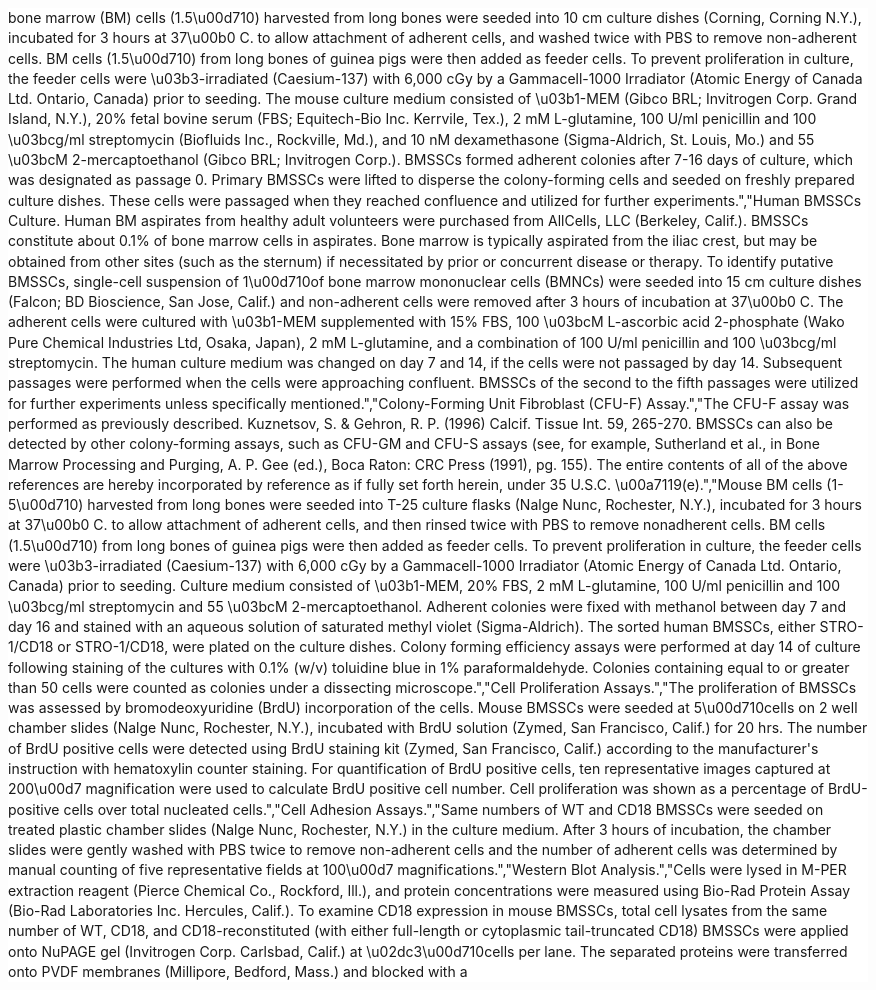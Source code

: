 bone marrow (BM) cells (1.5\u00d710) harvested from long bones were seeded into 10 cm culture dishes (Corning, Corning N.Y.), incubated for 3 hours at 37\u00b0 C. to allow attachment of adherent cells, and washed twice with PBS to remove non-adherent cells. BM cells (1.5\u00d710) from long bones of guinea pigs were then added as feeder cells. To prevent proliferation in culture, the feeder cells were \u03b3-irradiated (Caesium-137) with 6,000 cGy by a Gammacell-1000 Irradiator (Atomic Energy of Canada Ltd. Ontario, Canada) prior to seeding. The mouse culture medium consisted of \u03b1-MEM (Gibco BRL; Invitrogen Corp. Grand Island, N.Y.), 20% fetal bovine serum (FBS; Equitech-Bio Inc. Kerrvile, Tex.), 2 mM L-glutamine, 100 U\/ml penicillin and 100 \u03bcg\/ml streptomycin (Biofluids Inc., Rockville, Md.), and 10 nM dexamethasone (Sigma-Aldrich, St. Louis, Mo.) and 55 \u03bcM 2-mercaptoethanol (Gibco BRL; Invitrogen Corp.). BMSSCs formed adherent colonies after 7-16 days of culture, which was designated as passage 0. Primary BMSSCs were lifted to disperse the colony-forming cells and seeded on freshly prepared culture dishes. These cells were passaged when they reached confluence and utilized for further experiments.","Human BMSSCs Culture. Human BM aspirates from healthy adult volunteers were purchased from AllCells, LLC (Berkeley, Calif.). BMSSCs constitute about 0.1% of bone marrow cells in aspirates. Bone marrow is typically aspirated from the iliac crest, but may be obtained from other sites (such as the sternum) if necessitated by prior or concurrent disease or therapy. To identify putative BMSSCs, single-cell suspension of 1\u00d710of bone marrow mononuclear cells (BMNCs) were seeded into 15 cm culture dishes (Falcon; BD Bioscience, San Jose, Calif.) and non-adherent cells were removed after 3 hours of incubation at 37\u00b0 C. The adherent cells were cultured with \u03b1-MEM supplemented with 15% FBS, 100 \u03bcM L-ascorbic acid 2-phosphate (Wako Pure Chemical Industries Ltd, Osaka, Japan), 2 mM L-glutamine, and a combination of 100 U\/ml penicillin and 100 \u03bcg\/ml streptomycin. The human culture medium was changed on day 7 and 14, if the cells were not passaged by day 14. Subsequent passages were performed when the cells were approaching confluent. BMSSCs of the second to the fifth passages were utilized for further experiments unless specifically mentioned.","Colony-Forming Unit Fibroblast (CFU-F) Assay.","The CFU-F assay was performed as previously described. Kuznetsov, S. & Gehron, R. P. (1996) Calcif. Tissue Int. 59, 265-270. BMSSCs can also be detected by other colony-forming assays, such as CFU-GM and CFU-S assays (see, for example, Sutherland et al., in Bone Marrow Processing and Purging, A. P. Gee (ed.), Boca Raton: CRC Press (1991), pg. 155). The entire contents of all of the above references are hereby incorporated by reference as if fully set forth herein, under 35 U.S.C. \u00a7119(e).","Mouse BM cells (1-5\u00d710) harvested from long bones were seeded into T-25 culture flasks (Nalge Nunc, Rochester, N.Y.), incubated for 3 hours at 37\u00b0 C. to allow attachment of adherent cells, and then rinsed twice with PBS to remove nonadherent cells. BM cells (1.5\u00d710) from long bones of guinea pigs were then added as feeder cells. To prevent proliferation in culture, the feeder cells were \u03b3-irradiated (Caesium-137) with 6,000 cGy by a Gammacell-1000 Irradiator (Atomic Energy of Canada Ltd. Ontario, Canada) prior to seeding. Culture medium consisted of \u03b1-MEM, 20% FBS, 2 mM L-glutamine, 100 U\/ml penicillin and 100 \u03bcg\/ml streptomycin and 55 \u03bcM 2-mercaptoethanol. Adherent colonies were fixed with methanol between day 7 and day 16 and stained with an aqueous solution of saturated methyl violet (Sigma-Aldrich). The sorted human BMSSCs, either STRO-1\/CD18 or STRO-1\/CD18, were plated on the culture dishes. Colony forming efficiency assays were performed at day 14 of culture following staining of the cultures with 0.1% (w\/v) toluidine blue in 1% paraformaldehyde. Colonies containing equal to or greater than 50 cells were counted as colonies under a dissecting microscope.","Cell Proliferation Assays.","The proliferation of BMSSCs was assessed by bromodeoxyuridine (BrdU) incorporation of the cells. Mouse BMSSCs were seeded at 5\u00d710cells on 2 well chamber slides (Nalge Nunc, Rochester, N.Y.), incubated with BrdU solution (Zymed, San Francisco, Calif.) for 20 hrs. The number of BrdU positive cells were detected using BrdU staining kit (Zymed, San Francisco, Calif.) according to the manufacturer's instruction with hematoxylin counter staining. For quantification of BrdU positive cells, ten representative images captured at 200\u00d7 magnification were used to calculate BrdU positive cell number. Cell proliferation was shown as a percentage of BrdU-positive cells over total nucleated cells.","Cell Adhesion Assays.","Same numbers of WT and CD18 BMSSCs were seeded on treated plastic chamber slides (Nalge Nunc, Rochester, N.Y.) in the culture medium. After 3 hours of incubation, the chamber slides were gently washed with PBS twice to remove non-adherent cells and the number of adherent cells was determined by manual counting of five representative fields at 100\u00d7 magnifications.","Western Blot Analysis.","Cells were lysed in M-PER extraction reagent (Pierce Chemical Co., Rockford, Ill.), and protein concentrations were measured using Bio-Rad Protein Assay (Bio-Rad Laboratories Inc. Hercules, Calif.). To examine CD18 expression in mouse BMSSCs, total cell lysates from the same number of WT, CD18, and CD18-reconstituted (with either full-length or cytoplasmic tail-truncated CD18) BMSSCs were applied onto NuPAGE gel (Invitrogen Corp. Carlsbad, Calif.) at \u02dc3\u00d710cells per lane. The separated proteins were transferred onto PVDF membranes (Millipore, Bedford, Mass.) and blocked with a
